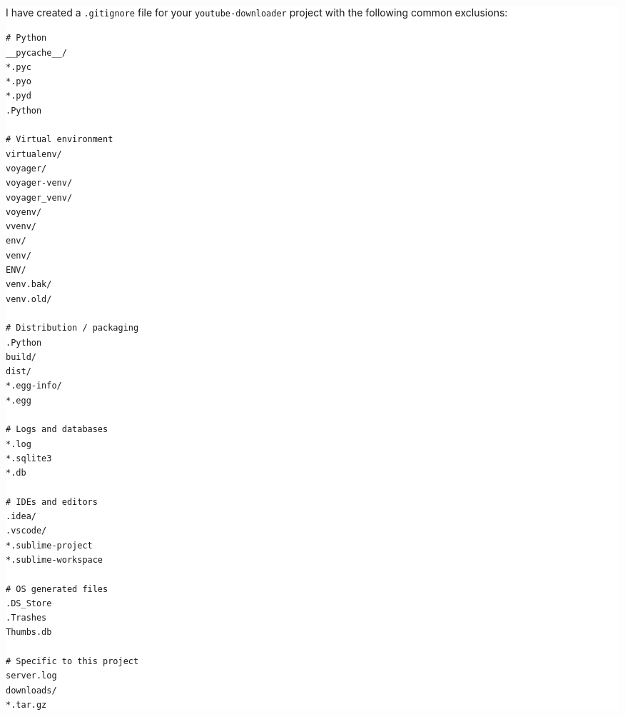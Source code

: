 I have created a `.gitignore` file for your `youtube-downloader` project with the following common exclusions:

```
# Python
__pycache__/
*.pyc
*.pyo
*.pyd
.Python

# Virtual environment
virtualenv/
voyager/
voyager-venv/
voyager_venv/
voyenv/
vvenv/
env/
venv/
ENV/
venv.bak/
venv.old/

# Distribution / packaging
.Python
build/
dist/
*.egg-info/
*.egg

# Logs and databases
*.log
*.sqlite3
*.db

# IDEs and editors
.idea/
.vscode/
*.sublime-project
*.sublime-workspace

# OS generated files
.DS_Store
.Trashes
Thumbs.db

# Specific to this project
server.log
downloads/
*.tar.gz
```
